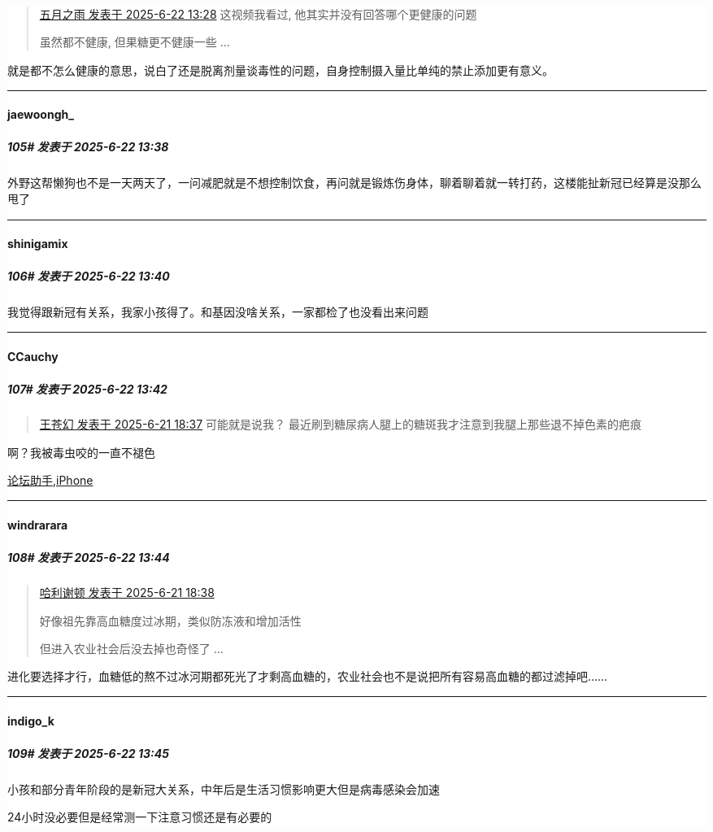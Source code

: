 <blockquote><a href="httphttps://stage1st.com/2b/forum.php?mod=redirect&amp;goto=findpost&amp;pid=67980213&amp;ptid=2254459" target="_blank">五月之雨 发表于 2025-6-22 13:28</a>
这视频我看过, 他其实并没有回答哪个更健康的问题

虽然都不健康, 但果糖更不健康一些 ...</blockquote>
就是都不怎么健康的意思，说白了还是脱离剂量谈毒性的问题，自身控制摄入量比单纯的禁止添加更有意义。

*****

####  jaewoongh_  
##### 105#       发表于 2025-6-22 13:38

外野这帮懒狗也不是一天两天了，一问减肥就是不想控制饮食，再问就是锻炼伤身体，聊着聊着就一转打药，这楼能扯新冠已经算是没那么甩了

*****

####  shinigamix  
##### 106#       发表于 2025-6-22 13:40

我觉得跟新冠有关系，我家小孩得了。和基因没啥关系，一家都检了也没看出来问题

*****

####  CCauchy  
##### 107#       发表于 2025-6-22 13:42

<blockquote><a href="httphttps://stage1st.com/2b/forum.php?mod=redirect&amp;goto=findpost&amp;pid=67977020&amp;ptid=2254459" target="_blank">王苍幻 发表于 2025-6-21 18:37</a>
可能就是说我？
最近刷到糖尿病人腿上的糖斑我才注意到我腿上那些退不掉色素的疤痕</blockquote>
啊？我被毒虫咬的一直不褪色

[论坛助手,iPhone](https://stage1st.com/2b/forum.php?mod=viewthread&amp;tid=2029836)

*****

####  windrarara  
##### 108#       发表于 2025-6-22 13:44

<blockquote><a href="httphttps://stage1st.com/2b/forum.php?mod=redirect&amp;goto=findpost&amp;pid=67977025&amp;ptid=2254459" target="_blank">哈利谢顿 发表于 2025-6-21 18:38</a>

好像祖先靠高血糖度过冰期，类似防冻液和增加活性

但进入农业社会后没去掉也奇怪了 ...</blockquote>
进化要选择才行，血糖低的熬不过冰河期都死光了才剩高血糖的，农业社会也不是说把所有容易高血糖的都过滤掉吧……

*****

####  indigo_k  
##### 109#       发表于 2025-6-22 13:45

小孩和部分青年阶段的是新冠大关系，中年后是生活习惯影响更大但是病毒感染会加速

24小时没必要但是经常测一下注意习惯还是有必要的
